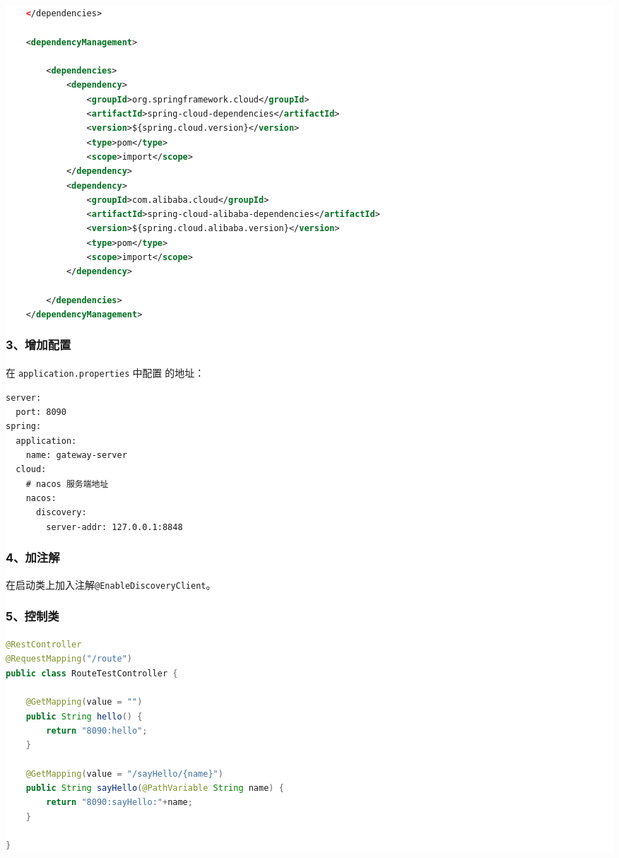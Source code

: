 ```xml
    </dependencies>

    <dependencyManagement>

        <dependencies>
            <dependency>
                <groupId>org.springframework.cloud</groupId>
                <artifactId>spring-cloud-dependencies</artifactId>
                <version>${spring.cloud.version}</version>
                <type>pom</type>
                <scope>import</scope>
            </dependency>
            <dependency>
                <groupId>com.alibaba.cloud</groupId>
                <artifactId>spring-cloud-alibaba-dependencies</artifactId>
                <version>${spring.cloud.alibaba.version}</version>
                <type>pom</type>
                <scope>import</scope>
            </dependency>

        </dependencies>
    </dependencyManagement>

```

### 3、增加配置

在 `application.properties` 中配置  的地址：

````properties
server:
  port: 8090
spring:
  application:
    name: gateway-server
  cloud:
    # nacos 服务端地址
    nacos:
      discovery:
        server-addr: 127.0.0.1:8848
````

### 4、加注解

在启动类上加入注解`@EnableDiscoveryClient`。

### 5、控制类

```java
@RestController
@RequestMapping("/route")
public class RouteTestController {

    @GetMapping(value = "")
    public String hello() {
        return "8090:hello";
    }

    @GetMapping(value = "/sayHello/{name}")
    public String sayHello(@PathVariable String name) {
        return "8090:sayHello:"+name;
    }

}

```